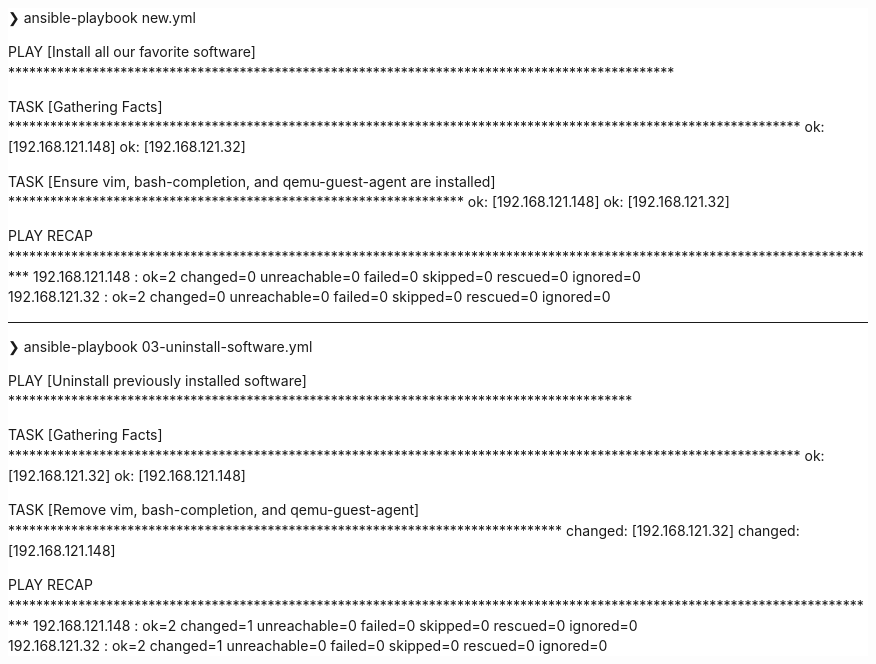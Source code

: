 ❯ ansible-playbook new.yml

PLAY [Install all our favorite software] ***********************************************************************************************

TASK [Gathering Facts] *****************************************************************************************************************
ok: [192.168.121.148]
ok: [192.168.121.32]

TASK [Ensure vim, bash-completion, and qemu-guest-agent are installed] *****************************************************************
ok: [192.168.121.148]
ok: [192.168.121.32]

PLAY RECAP *****************************************************************************************************************************
192.168.121.148            : ok=2    changed=0    unreachable=0    failed=0    skipped=0    rescued=0    ignored=0   
192.168.121.32             : ok=2    changed=0    unreachable=0    failed=0    skipped=0    rescued=0    ignored=0 

-------------------------------------------------------
❯ ansible-playbook 03-uninstall-software.yml

PLAY [Uninstall previously installed software] *****************************************************************************************

TASK [Gathering Facts] *****************************************************************************************************************
ok: [192.168.121.32]
ok: [192.168.121.148]

TASK [Remove vim, bash-completion, and qemu-guest-agent] *******************************************************************************
changed: [192.168.121.32]
changed: [192.168.121.148]

PLAY RECAP *****************************************************************************************************************************
192.168.121.148            : ok=2    changed=1    unreachable=0    failed=0    skipped=0    rescued=0    ignored=0   
192.168.121.32             : ok=2    changed=1    unreachable=0    failed=0    skipped=0    rescued=0    ignored=0  